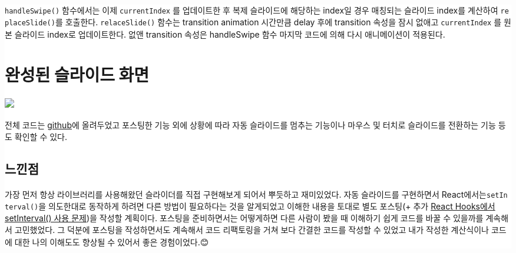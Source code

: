 `handleSwipe()` 함수에서는 이제 `currentIndex` 를 업데이트한 후 복제 슬라이드에 해당하는 index일 경우 매칭되는 슬라이드 index를 계산하여 `replaceSlide()`를 호출한다. `relaceSlide()` 함수는 transition animation 시간만큼 delay 후에 transition 속성을 잠시 없애고 `currentIndex` 를 원본 슬라이드 index로 업데이트한다. 없앤 transition 속성은 handleSwipe 함수 마지막 코드에 의해 다시 애니메이션이 적용된다.  

# 완성된 슬라이드 화면

![](https://images.velog.io/images/yeyo0x0/post/4d1d2b25-2333-4b8e-a949-fbb800a4516d/ezgif-2-c26f8cda40.gif)  

전체 코드는 [github](https://github.com/ye-yo/carousel)에 올려두었고 포스팅한 기능 외에 상황에 따라 자동 슬라이드를 멈추는 기능이나 마우스 및 터치로 슬라이드를 전환하는 기능 등도 확인할 수 있다.  

## 느낀점

가장 먼저 항상 라이브러리를 사용해왔던 슬라이더를 직접 구현해보게 되어서 뿌듯하고 재미있었다. 자동 슬라이드를 구현하면서 React에서는`setInterval()`을 의도한대로 동작하게 하려면 다른 방법이 필요하다는 것을 알게되었고 이해한 내용을 토대로 별도 포스팅(+ 추가 [React Hooks에서 setInterval() 사용 문제](https://velog.io/@yeyo0x0/React-React-Hooks%EC%97%90%EC%84%9C-setInterval-%EC%82%AC%EC%9A%A9-%EB%AC%B8%EC%A0%9C))을 작성할 계획이다. 포스팅을 준비하면서는 어떻게하면 다른 사람이 봤을 때 이해하기 쉽게 코드를 바꿀 수 있을까를 계속해서 고민했었다. 그 덕분에 포스팅을 작성하면서도 계속해서 코드 리팩토링을 거쳐 보다 간결한 코드를 작성할 수 있었고 내가 작성한 계산식이나 코드에 대한 나의 이해도도 향상될 수 있어서 좋은 경험이었다.😊  

